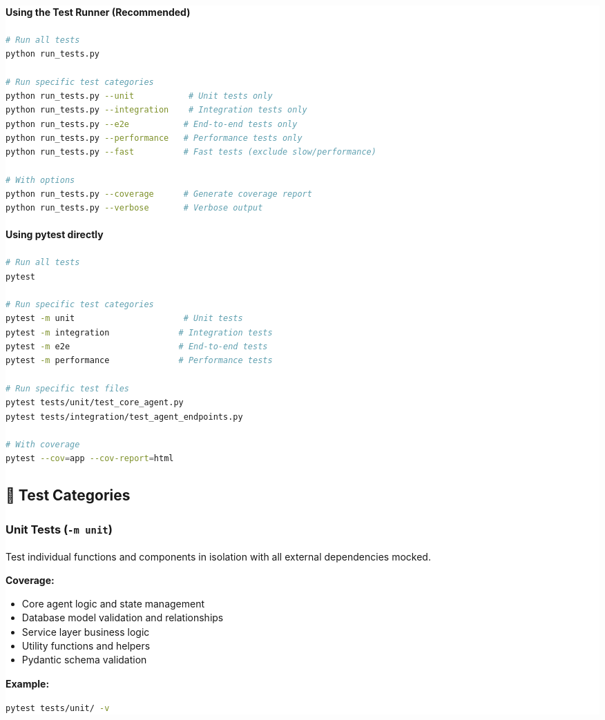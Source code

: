 #### Using the Test Runner (Recommended)

```bash
# Run all tests
python run_tests.py

# Run specific test categories
python run_tests.py --unit           # Unit tests only
python run_tests.py --integration    # Integration tests only
python run_tests.py --e2e           # End-to-end tests only
python run_tests.py --performance   # Performance tests only
python run_tests.py --fast          # Fast tests (exclude slow/performance)

# With options
python run_tests.py --coverage      # Generate coverage report
python run_tests.py --verbose       # Verbose output
```

#### Using pytest directly

```bash
# Run all tests
pytest

# Run specific test categories
pytest -m unit                      # Unit tests
pytest -m integration              # Integration tests
pytest -m e2e                      # End-to-end tests
pytest -m performance              # Performance tests

# Run specific test files
pytest tests/unit/test_core_agent.py
pytest tests/integration/test_agent_endpoints.py

# With coverage
pytest --cov=app --cov-report=html
```

## 🧪 Test Categories

### Unit Tests (`-m unit`)

Test individual functions and components in isolation with all external dependencies mocked.

**Coverage:**
- Core agent logic and state management
- Database model validation and relationships
- Service layer business logic
- Utility functions and helpers
- Pydantic schema validation

**Example:**
```bash
pytest tests/unit/ -v
```
